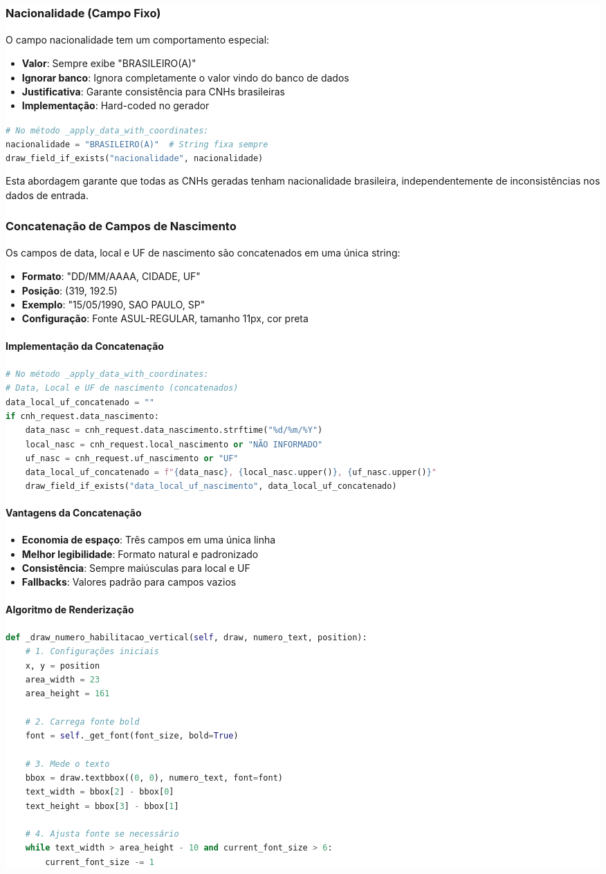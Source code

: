 ### Nacionalidade (Campo Fixo)

O campo nacionalidade tem um comportamento especial:

- **Valor**: Sempre exibe "BRASILEIRO(A)" 
- **Ignorar banco**: Ignora completamente o valor vindo do banco de dados
- **Justificativa**: Garante consistência para CNHs brasileiras
- **Implementação**: Hard-coded no gerador

```python
# No método _apply_data_with_coordinates:
nacionalidade = "BRASILEIRO(A)"  # String fixa sempre
draw_field_if_exists("nacionalidade", nacionalidade)
```

Esta abordagem garante que todas as CNHs geradas tenham nacionalidade brasileira, independentemente de inconsistências nos dados de entrada.

### Concatenação de Campos de Nascimento

Os campos de data, local e UF de nascimento são concatenados em uma única string:

- **Formato**: "DD/MM/AAAA, CIDADE, UF"
- **Posição**: (319, 192.5)
- **Exemplo**: "15/05/1990, SAO PAULO, SP"
- **Configuração**: Fonte ASUL-REGULAR, tamanho 11px, cor preta

#### Implementação da Concatenação

```python
# No método _apply_data_with_coordinates:
# Data, Local e UF de nascimento (concatenados)
data_local_uf_concatenado = ""
if cnh_request.data_nascimento:
    data_nasc = cnh_request.data_nascimento.strftime("%d/%m/%Y")
    local_nasc = cnh_request.local_nascimento or "NÃO INFORMADO"
    uf_nasc = cnh_request.uf_nascimento or "UF"
    data_local_uf_concatenado = f"{data_nasc}, {local_nasc.upper()}, {uf_nasc.upper()}"
    draw_field_if_exists("data_local_uf_nascimento", data_local_uf_concatenado)
```

#### Vantagens da Concatenação

- **Economia de espaço**: Três campos em uma única linha
- **Melhor legibilidade**: Formato natural e padronizado
- **Consistência**: Sempre maiúsculas para local e UF
- **Fallbacks**: Valores padrão para campos vazios

#### Algoritmo de Renderização

```python
def _draw_numero_habilitacao_vertical(self, draw, numero_text, position):
    # 1. Configurações iniciais
    x, y = position
    area_width = 23
    area_height = 161
    
    # 2. Carrega fonte bold
    font = self._get_font(font_size, bold=True)
    
    # 3. Mede o texto
    bbox = draw.textbbox((0, 0), numero_text, font=font)
    text_width = bbox[2] - bbox[0]
    text_height = bbox[3] - bbox[1]
    
    # 4. Ajusta fonte se necessário
    while text_width > area_height - 10 and current_font_size > 6:
        current_font_size -= 1
```